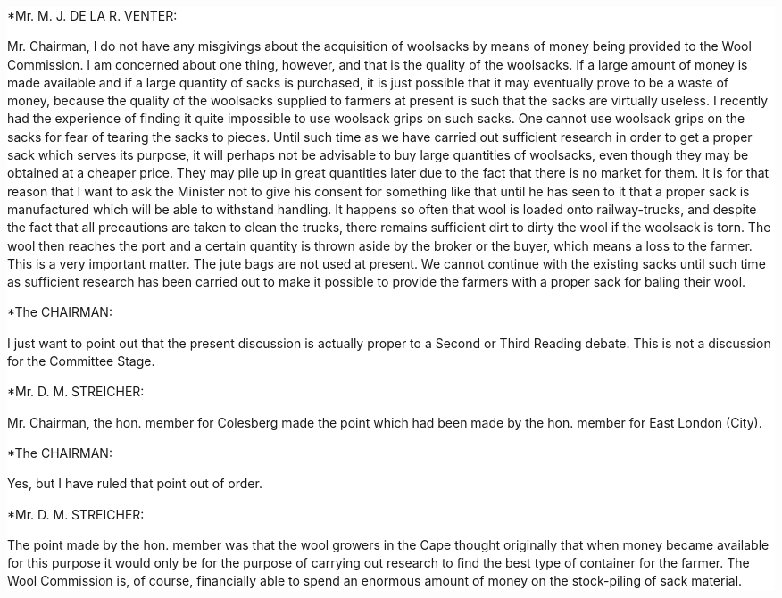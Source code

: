 </speech>

<speech by="#venter">

<from>*Mr. <person refersTo="hansard_za">M. J. DE LA R. VENTER</person>:</from>

<p>Mr. Chairman, I do not have any misgivings about the acquisition of woolsacks by means of money being provided to the Wool Commission. I am concerned about one thing, however, and that is the quality of the woolsacks. If a large amount of money is made available and if a large quantity of sacks is purchased, it is just possible that it may eventually prove to be a waste of money, because the quality of the woolsacks supplied to farmers at present is such that the sacks are virtually useless. I recently had the experience of finding it quite impossible to use woolsack grips on such sacks. One cannot use woolsack grips on the sacks for fear of tearing the sacks to pieces. Until such time as we have carried out sufficient research in order to get a proper sack which serves its purpose, it will perhaps not be advisable to buy large quantities of woolsacks, even though they may be obtained at a cheaper price. They may pile up in great quantities later due to the fact that there is no market for them. It is for that reason that I want to ask the Minister not to give his consent for something like that until he has seen to it that a proper sack is manufactured which will be able to withstand handling. It happens so often that wool is loaded onto railway-trucks, and despite the fact that all precautions are taken to clean the trucks, there remains sufficient dirt to dirty the wool if the woolsack is torn. The wool then reaches the port and a certain quantity is thrown aside by the broker or the buyer, which means a loss to the farmer. This is a very important matter. The jute bags are not used at present. We cannot continue with the existing sacks until such time as sufficient research has been carried out to make it possible to provide the farmers with a proper sack for baling their wool.</p>

</speech>

<speech by="#chairman">

<from>*The <person refersTo="hansard_za">CHAIRMAN</person>:</from>

<p>I just want to point out that the present discussion is actually proper to a Second or Third Reading debate. This is not a discussion for the Committee Stage.</p>

</speech>

<speech by="#streicher">

<from>*Mr. <person refersTo="hansard_za">D. M. STREICHER</person>:</from>

<p>Mr. Chairman, the hon. member for Colesberg made the point which had been made by the hon. member for East London (City).</p>

</speech>

<speech by="#chairman">

<from>*The <person refersTo="hansard_za">CHAIRMAN</person>:</from>

<p>Yes, but I have ruled that point out of order.</p>

</speech>

<speech by="#streicher">

<from>*Mr. <person refersTo="hansard_za">D. M. STREICHER</person>:</from>

<p>The point made by the hon. member was that the wool growers in the Cape thought originally that when money became available for this purpose it would only be for the purpose of carrying out research to find the best type of container for the farmer. The Wool Commission is, of course, financially able to spend an enormous amount of money on the stock-piling of sack material.</p>
